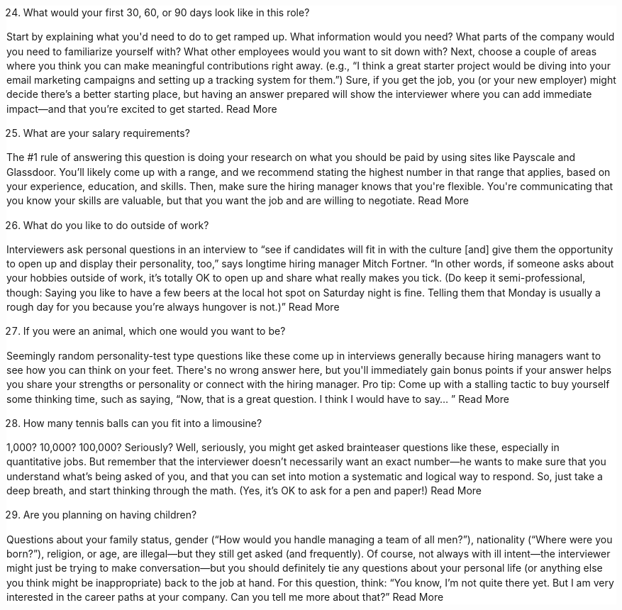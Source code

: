 24. What would your first 30, 60, or 90 days look like in this role?

Start by explaining what you'd need to do to get ramped up. What information would you need? What parts of the company would you need to familiarize yourself with? What other employees would you want to sit down with? Next, choose a couple of areas where you think you can make meaningful contributions right away. (e.g., “I think a great starter project would be diving into your email marketing campaigns and setting up a tracking system for them.”) Sure, if you get the job, you (or your new employer) might decide there’s a better starting place, but having an answer prepared will show the interviewer where you can add immediate impact—and that you’re excited to get started.
Read More

25. What are your salary requirements?

The #1 rule of answering this question is doing your research on what you should be paid by using sites like Payscale and Glassdoor. You’ll likely come up with a range, and we recommend stating the highest number in that range that applies, based on your experience, education, and skills. Then, make sure the hiring manager knows that you're flexible. You're communicating that you know your skills are valuable, but that you want the job and are willing to negotiate.
Read More

26. What do you like to do outside of work?

Interviewers ask personal questions in an interview to “see if candidates will fit in with the culture [and] give them the opportunity to open up and display their personality, too,” says longtime hiring manager Mitch Fortner. “In other words, if someone asks about your hobbies outside of work, it’s totally OK to open up and share what really makes you tick. (Do keep it semi-professional, though: Saying you like to have a few beers at the local hot spot on Saturday night is fine. Telling them that Monday is usually a rough day for you because you’re always hungover is not.)”
Read More

27. If you were an animal, which one would you want to be?

Seemingly random personality-test type questions like these come up in interviews generally because hiring managers want to see how you can think on your feet. There's no wrong answer here, but you'll immediately gain bonus points if your answer helps you share your strengths or personality or connect with the hiring manager. Pro tip: Come up with a stalling tactic to buy yourself some thinking time, such as saying, “Now, that is a great question. I think I would have to say… ”
Read More

28. How many tennis balls can you fit into a limousine?

1,000? 10,000? 100,000? Seriously?
Well, seriously, you might get asked brainteaser questions like these, especially in quantitative jobs. But remember that the interviewer doesn’t necessarily want an exact number—he wants to make sure that you understand what’s being asked of you, and that you can set into motion a systematic and logical way to respond. So, just take a deep breath, and start thinking through the math. (Yes, it’s OK to ask for a pen and paper!)
Read More

29. Are you planning on having children?

Questions about your family status, gender (“How would you handle managing a team of all men?”), nationality (“Where were you born?”), religion, or age, are illegal—but they still get asked (and frequently). Of course, not always with ill intent—the interviewer might just be trying to make conversation—but you should definitely tie any questions about your personal life (or anything else you think might be inappropriate) back to the job at hand. For this question, think: “You know, I’m not quite there yet. But I am very interested in the career paths at your company. Can you tell me more about that?”
Read More
